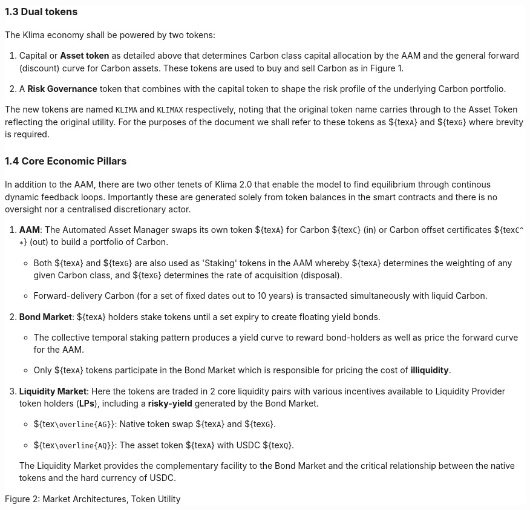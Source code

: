 
### 1.3 Dual tokens

The Klima economy shall be powered by two tokens:

1. Capital or **Asset token** as detailed above that determines Carbon class
capital allocation by the AAM and the general forward (discount) curve for
Carbon assets. These tokens are used to buy and sell Carbon as in Figure 1.

2. A **Risk Governance** token that combines with the capital token to shape the
risk profile of the underlying Carbon portfolio.

The new tokens are named `KLIMA` and `KLIMAX` respectively, noting that the
original token name carries through to the Asset Token reflecting the original
utility. For the purposes of the document we shall refer to these tokens as
${tex`A`} and ${tex`G`} where brevity is required.

### 1.4 Core Economic Pillars

In addition to the AAM, there are two other tenets of Klima 2.0 that enable the
model to find equilibrium through continous dynamic feedback loops. Importantly
these are generated solely from token balances in the smart contracts and there
is no oversight nor a centralised discretionary actor.

1. **AAM**: The Automated Asset Manager swaps its own token ${tex`A`} for Carbon
${tex`C`} (in) or Carbon offset certificates ${tex`C^∗`} (out) to build a
portfolio of Carbon.

   - Both ${tex`A`} and ${tex`G`} are also used as 'Staking' tokens in the AAM
   whereby ${tex`A`} determines the weighting of any given Carbon class, and
   ${tex`G`} determines the rate of acquisition (disposal).

   - Forward-delivery Carbon (for a set of fixed dates out to 10 years) is
   transacted simultaneously with liquid Carbon.

2. **Bond Market**: ${tex`A`} holders stake tokens until a set expiry to create
floating yield bonds.

   - The collective temporal staking pattern produces a yield curve to reward
   bond-holders as well as price the forward curve for the AAM.

   - Only ${tex`A`} tokens participate in the Bond Market which is responsible
   for pricing the cost of **illiquidity**.

3. **Liquidity Market**: Here the tokens are traded in 2 core liquidity pairs
with various incentives available to Liquidity Provider token holders (**LPs**),
including a **risky-yield** generated by the Bond Market.

   - ${tex`\overline{AG}`}: Native token swap ${tex`A`} and ${tex`G`}.

   - ${tex`\overline{AQ}`}: The asset token ${tex`A`} with USDC ${tex`Q`}.

   The Liquidity Market provides the complementary facility to the Bond Market
   and the critical relationship between the native tokens and the hard currency
   of USDC.

<p class="u-center">Figure 2: Market Architectures, Token Utility
